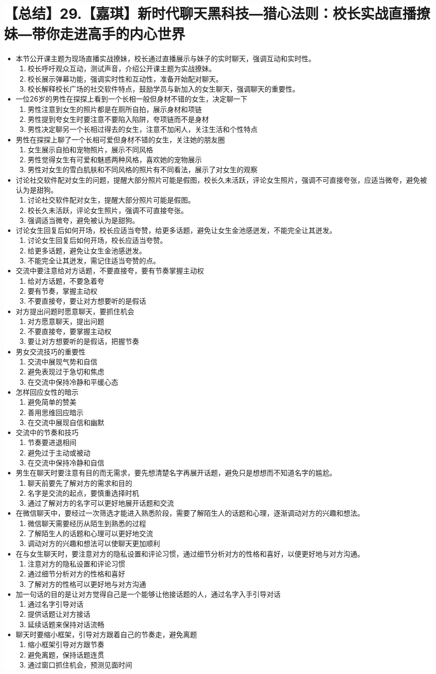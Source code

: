 # 【总结】29.【嘉琪】新时代聊天黑科技—猎心法则：校长实战直播撩妹—带你走进高手的内心世界

-   本节公开课主题为现场直播实战撩妹，校长通过直播展示与妹子的实时聊天，强调互动和实时性。
    1.  校长呼吁观众互动，测试声音，介绍公开课主题为实战撩妹。
    2.  校长展示弹幕功能，强调实时性和互动性，准备开始配对聊天。
    3.  校长解释校长广场的社交软件特点，鼓励学员与新加入的女生聊天，强调聊天的重要性。
-   一位26岁的男性在探探上看到一个长相一般但身材不错的女生，决定聊一下
    1.  男性注意到女生的照片都是在厕所自拍，展示身材和项链
    2.  男性提到夸女生时要注意不要陷入陷阱，夸项链而不是身材
    3.  男性决定聊另一个长相过得去的女生，注意不加闲人，关注生活和个性特点
-   男性在探探上聊了一个长相可爱但身材不错的女生，关注她的朋友圈
    1.  女生展示自拍和宠物照片，展示不同风格
    2.  男性觉得女生有可爱和魅惑两种风格，喜欢她的宠物展示
    3.  男性对女生的雪白肌肤和不同风格的照片有不同看法，展示了对女生的观察
-   讨论社交软件配对女生的问题，提醒大部分照片可能是假图，校长久未活跃，评论女生照片，强调不可直接夸张，应适当微夸，避免被认为是甜狗。
    1.  讨论社交软件配对女生，提醒大部分照片可能是假图。
    2.  校长久未活跃，评论女生照片，强调不可直接夸张。
    3.  强调适当微夸，避免被认为是甜狗。
-   讨论女生回复后如何开场，校长应适当夸赞，给更多话题，避免让女生金池感迸发，不能完全让其迸发。
    1.  讨论女生回复后如何开场，校长应适当夸赞。
    2.  给更多话题，避免让女生金池感迸发。
    3.  不能完全让其迸发，需记住适当夸赞的点。
-   交流中要注意给对方话题，不要直接夸，要有节奏掌握主动权
    1.  给对方话题，不要急着夸
    2.  要有节奏，掌握主动权
    3.  不要直接夸，要让对方想要听的是假话
-   对方提出问题时愿意聊天，要抓住机会
    1.  对方愿意聊天，提出问题
    2.  不要直接夸，要掌握主动权
    3.  要让对方想要听的是假话，把握节奏
-   男女交流技巧的重要性
    1.  交流中展现气势和自信
    2.  避免表现过于急切和焦虑
    3.  在交流中保持冷静和平缓心态
-   怎样回应女性的暗示
    1.  避免简单的赞美
    2.  善用思维回应暗示
    3.  在交流中展现自信和幽默
-   交流中的节奏和技巧
    1.  节奏要进退相间
    2.  避免过于主动或被动
    3.  在交流中保持冷静和自信
-   男生在聊天时要注意有目的而无需求，要先想清楚名字再展开话题，避免只是想想而不知道名字的尴尬。
    1.  聊天前要先了解对方的需求和目的
    2.  名字是交流的起点，要慎重选择时机
    3.  通过了解对方的名字可以更好地展开话题和交流
-   在微信聊天中，要经过一次筛选才能进入熟悉阶段，需要了解陌生人的话题和心理，逐渐调动对方的兴趣和想法。
    1.  微信聊天需要经历从陌生到熟悉的过程
    2.  了解陌生人的话题和心理可以更好地交流
    3.  调动对方的兴趣和想法可以使聊天更加顺利
-   在与女生聊天时，要注意对方的隐私设置和评论习惯，通过细节分析对方的性格和喜好，以便更好地与对方沟通。
    1.  注意对方的隐私设置和评论习惯
    2.  通过细节分析对方的性格和喜好
    3.  了解对方的性格可以更好地与对方沟通
-   加一句话的目的是让对方觉得自己是一个能够让他接话题的人，通过名字入手引导对话
    1.  通过名字引导对话
    2.  提供话题让对方接话
    3.  延续话题来保持对话流畅
-   聊天时要缩小框架，引导对方跟着自己的节奏走，避免离题
    1.  缩小框架引导对方跟节奏
    2.  避免离题，保持话题连贯
    3.  通过窗口抓住机会，预测见面时间